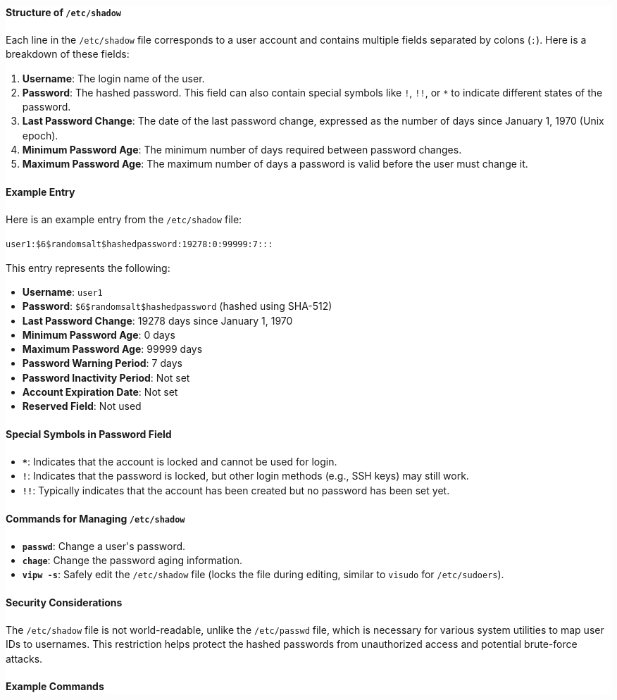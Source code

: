 #### Structure of `/etc/shadow`

Each line in the `/etc/shadow` file corresponds to a user account and contains multiple fields separated by colons (`:`). Here is a breakdown of these fields:

1. **Username**: The login name of the user.
2. **Password**: The hashed password. This field can also contain special symbols like `!`, `!!`, or `*` to indicate different states of the password.
3. **Last Password Change**: The date of the last password change, expressed as the number of days since January 1, 1970 (Unix epoch).
4. **Minimum Password Age**: The minimum number of days required between password changes.
5. **Maximum Password Age**: The maximum number of days a password is valid before the user must change it.

#### Example Entry

Here is an example entry from the `/etc/shadow` file:

```plaintext
user1:$6$randomsalt$hashedpassword:19278:0:99999:7:::
```

This entry represents the following:
- **Username**: `user1`
- **Password**: `$6$randomsalt$hashedpassword` (hashed using SHA-512)
- **Last Password Change**: 19278 days since January 1, 1970
- **Minimum Password Age**: 0 days
- **Maximum Password Age**: 99999 days
- **Password Warning Period**: 7 days
- **Password Inactivity Period**: Not set
- **Account Expiration Date**: Not set
- **Reserved Field**: Not used

#### Special Symbols in Password Field

- **`*`**: Indicates that the account is locked and cannot be used for login.
- **`!`**: Indicates that the password is locked, but other login methods (e.g., SSH keys) may still work.
- **`!!`**: Typically indicates that the account has been created but no password has been set yet.

#### Commands for Managing `/etc/shadow`

- **`passwd`**: Change a user's password.
- **`chage`**: Change the password aging information.
- **`vipw -s`**: Safely edit the `/etc/shadow` file (locks the file during editing, similar to `visudo` for `/etc/sudoers`).

#### Security Considerations

The `/etc/shadow` file is not world-readable, unlike the `/etc/passwd` file, which is necessary for various system utilities to map user IDs to usernames. This restriction helps protect the hashed passwords from unauthorized access and potential brute-force attacks.

#### Example Commands
